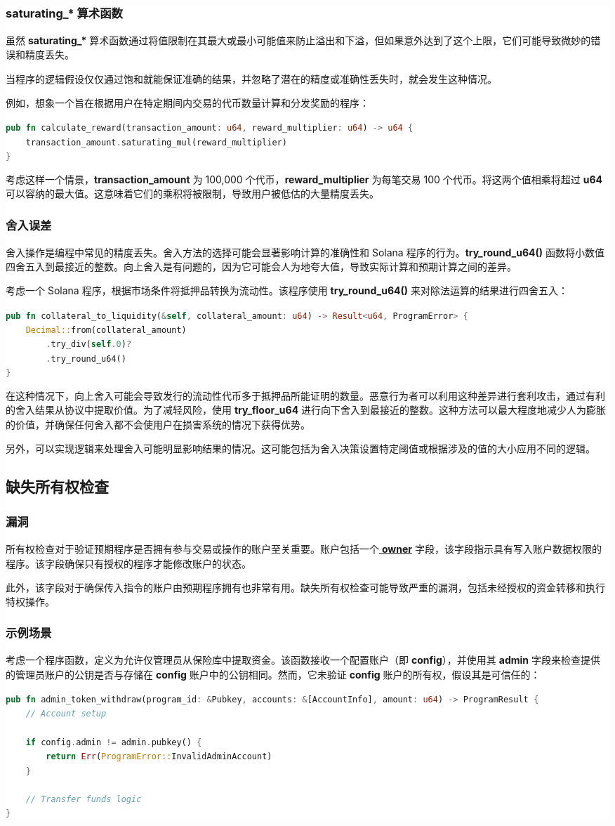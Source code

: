 ### saturating_\* 算术函数

虽然 **saturating_\*** 算术函数通过将值限制在其最大或最小可能值来防止溢出和下溢，但如果意外达到了这个上限，它们可能导致微妙的错误和精度丢失。

当程序的逻辑假设仅仅通过饱和就能保证准确的结果，并忽略了潜在的精度或准确性丢失时，就会发生这种情况。

例如，想象一个旨在根据用户在特定期间内交易的代币数量计算和分发奖励的程序：

```Rust
pub fn calculate_reward(transaction_amount: u64, reward_multiplier: u64) -> u64 {
    transaction_amount.saturating_mul(reward_multiplier)
}
```

考虑这样一个情景，**transaction_amount** 为 100,000 个代币，**reward_multiplier** 为每笔交易 100 个代币。将这两个值相乘将超过 **u64** 可以容纳的最大值。这意味着它们的乘积将被限制，导致用户被低估的大量精度丢失。

### 舍入误差

舍入操作是编程中常见的精度丢失。舍入方法的选择可能会显著影响计算的准确性和 Solana 程序的行为。**try_round_u64()** 函数将小数值四舍五入到最接近的整数。向上舍入是有问题的，因为它可能会人为地夸大值，导致实际计算和预期计算之间的差异。

考虑一个 Solana 程序，根据市场条件将抵押品转换为流动性。该程序使用 **try_round_u64()** 来对除法运算的结果进行四舍五入：

```Rust
pub fn collateral_to_liquidity(&self, collateral_amount: u64) -> Result<u64, ProgramError> {
    Decimal::from(collateral_amount)
        .try_div(self.0)?
        .try_round_u64()
}
```


在这种情况下，向上舍入可能会导致发行的流动性代币多于抵押品所能证明的数量。恶意行为者可以利用这种差异进行套利攻击，通过有利的舍入结果从协议中提取价值。为了减轻风险，使用 **try_floor_u64** 进行向下舍入到最接近的整数。这种方法可以最大程度地减少人为膨胀的价值，并确保任何舍入都不会使用户在损害系统的情况下获得优势。

另外，可以实现逻辑来处理舍入可能明显影响结果的情况。这可能包括为舍入决策设置特定阈值或根据涉及的值的大小应用不同的逻辑。

## 缺失所有权检查

### 漏洞

所有权检查对于验证预期程序是否拥有参与交易或操作的账户至关重要。账户包括一个[ **owner**](https://docs.rs/solana-program/latest/solana_program/account_info/struct.AccountInfo.html#structfield.owner) 字段，该字段指示具有写入账户数据权限的程序。该字段确保只有授权的程序才能修改账户的状态。

此外，该字段对于确保传入指令的账户由预期程序拥有也非常有用。缺失所有权检查可能导致严重的漏洞，包括未经授权的资金转移和执行特权操作。

### 示例场景

考虑一个程序函数，定义为允许仅管理员从保险库中提取资金。该函数接收一个配置账户（即 **config**），并使用其 **admin** 字段来检查提供的管理员账户的公钥是否与存储在 **config** 账户中的公钥相同。然而，它未验证 **config** 账户的所有权，假设其是可信任的：

```Rust
pub fn admin_token_withdraw(program_id: &Pubkey, accounts: &[AccountInfo], amount: u64) -> ProgramResult {
    // Account setup

    if config.admin != admin.pubkey() {
        return Err(ProgramError::InvalidAdminAccount)
    }

    // Transfer funds logic
}
```
